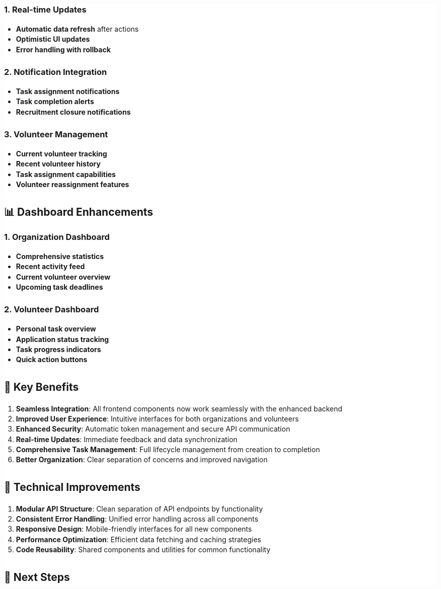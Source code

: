 ### 1. Real-time Updates
- **Automatic data refresh** after actions
- **Optimistic UI updates**
- **Error handling with rollback**

### 2. Notification Integration
- **Task assignment notifications**
- **Task completion alerts**
- **Recruitment closure notifications**

### 3. Volunteer Management
- **Current volunteer tracking**
- **Recent volunteer history**
- **Task assignment capabilities**
- **Volunteer reassignment features**

## 📊 Dashboard Enhancements

### 1. Organization Dashboard
- **Comprehensive statistics**
- **Recent activity feed**
- **Current volunteer overview**
- **Upcoming task deadlines**

### 2. Volunteer Dashboard
- **Personal task overview**
- **Application status tracking**
- **Task progress indicators**
- **Quick action buttons**

## 🚀 Key Benefits

1. **Seamless Integration**: All frontend components now work seamlessly with the enhanced backend
2. **Improved User Experience**: Intuitive interfaces for both organizations and volunteers
3. **Enhanced Security**: Automatic token management and secure API communication
4. **Real-time Updates**: Immediate feedback and data synchronization
5. **Comprehensive Task Management**: Full lifecycle management from creation to completion
6. **Better Organization**: Clear separation of concerns and improved navigation

## 🔧 Technical Improvements

1. **Modular API Structure**: Clean separation of API endpoints by functionality
2. **Consistent Error Handling**: Unified error handling across all components
3. **Responsive Design**: Mobile-friendly interfaces for all new components
4. **Performance Optimization**: Efficient data fetching and caching strategies
5. **Code Reusability**: Shared components and utilities for common functionality

## 📝 Next Steps
